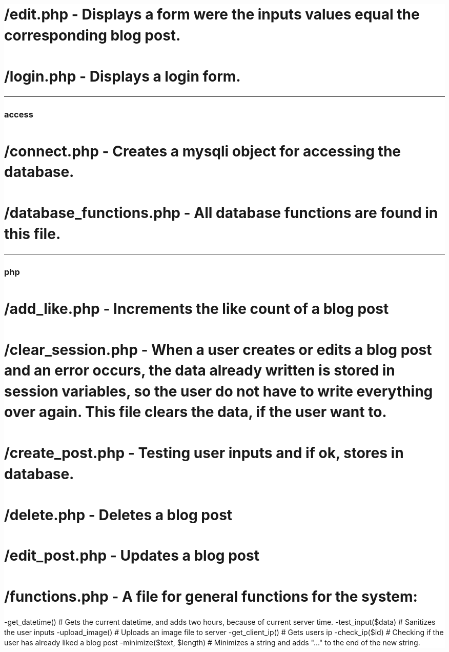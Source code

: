 # /edit.php - Displays a form were the inputs values equal the corresponding blog post.

# /login.php - Displays a login form.

****************************

### access

# /connect.php - Creates a mysqli object for accessing the database.

# /database_functions.php - All database functions are found in this file.

****************************

### php

# /add_like.php - Increments the like count of a blog post

# /clear_session.php - When a user creates or edits a blog post and an error occurs, the data already written is stored in session variables, so the user do not have to write everything over again. This file clears the data, if the user want to. 

# /create_post.php - Testing user inputs and if ok, stores in database. 

# /delete.php - Deletes a blog post

# /edit_post.php - Updates a blog post

# /functions.php - A file for general functions for the system:
-get_datetime() # Gets the current datetime, and adds two hours, because of current server time. 
-test_input($data) # Sanitizes the user inputs
-upload_image() # Uploads an image file to server
-get_client_ip() # Gets users ip
-check_ip($id) # Checking if the user has already liked a blog post
-minimize($text, $length) # Minimizes a string and adds "..." to the end of the new string. 

